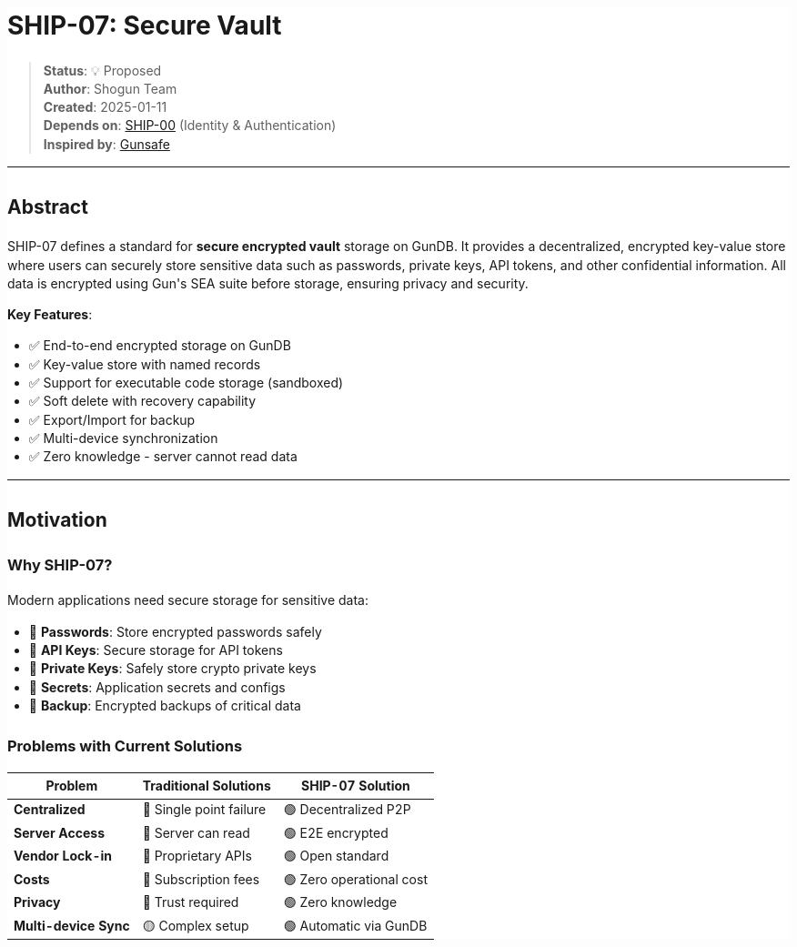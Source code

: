 # SHIP-07: Secure Vault

> **Status**: 💡 Proposed  
> **Author**: Shogun Team  
> **Created**: 2025-01-11  
> **Depends on**: [SHIP-00](./SHIP_00.md) (Identity & Authentication)  
> **Inspired by**: [Gunsafe](https://github.com/draeder/gunsafe)

---

## Abstract

SHIP-07 defines a standard for **secure encrypted vault** storage on GunDB. It provides a decentralized, encrypted key-value store where users can securely store sensitive data such as passwords, private keys, API tokens, and other confidential information. All data is encrypted using Gun's SEA suite before storage, ensuring privacy and security.

**Key Features**:
- ✅ End-to-end encrypted storage on GunDB
- ✅ Key-value store with named records
- ✅ Support for executable code storage (sandboxed)
- ✅ Soft delete with recovery capability
- ✅ Export/Import for backup
- ✅ Multi-device synchronization
- ✅ Zero knowledge - server cannot read data

---

## Motivation

### Why SHIP-07?

Modern applications need secure storage for sensitive data:

- 🔑 **Passwords**: Store encrypted passwords safely
- 💼 **API Keys**: Secure storage for API tokens
- 🔐 **Private Keys**: Safely store crypto private keys
- 📝 **Secrets**: Application secrets and configs
- 💾 **Backup**: Encrypted backups of critical data

### Problems with Current Solutions

| Problem                | Traditional Solutions  | SHIP-07 Solution         |
| ---------------------- | ---------------------- | ------------------------ |
| **Centralized**        | 🔴 Single point failure| 🟢 Decentralized P2P     |
| **Server Access**      | 🔴 Server can read     | 🟢 E2E encrypted         |
| **Vendor Lock-in**     | 🔴 Proprietary APIs    | 🟢 Open standard         |
| **Costs**              | 🔴 Subscription fees   | 🟢 Zero operational cost |
| **Privacy**            | 🔴 Trust required      | 🟢 Zero knowledge        |
| **Multi-device Sync**  | 🟡 Complex setup       | 🟢 Automatic via GunDB   |
